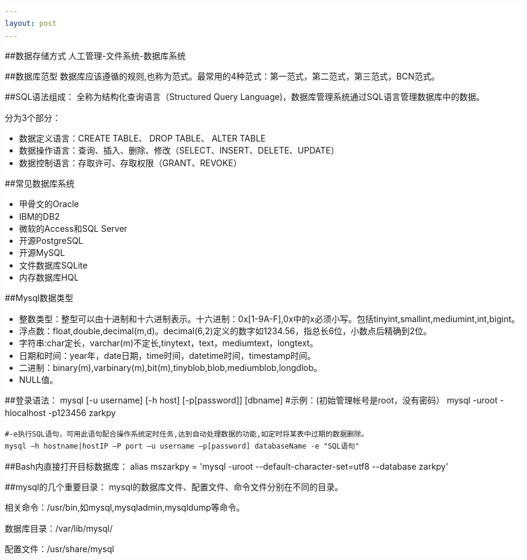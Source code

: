 ```yaml
---
layout: post
---
```


##数据存储方式
人工管理-文件系统-数据库系统

##数据库范型
数据库应该遵循的规则,也称为范式。最常用的4种范式：第一范式，第二范式，第三范式，BCN范式。

##SQL语法组成：
全称为结构化查询语言（Structured Query Language)，数据库管理系统通过SQL语言管理数据库中的数据。

分为3个部分：
- 数据定义语言：CREATE TABLE、 DROP TABLE、 ALTER TABLE
- 数据操作语言：查询、插入、删除、修改（SELECT、INSERT、DELETE、UPDATE）
- 数据控制语言：存取许可、存取权限（GRANT、REVOKE）

##常见数据库系统
- 甲骨文的Oracle
- IBM的DB2
- 微软的Access和SQL Server
- 开源PostgreSQL
- 开源MySQL
- 文件数据库SQLite
- 内存数据库HQL

##Mysql数据类型
- 整数类型：整型可以由十进制和十六进制表示。十六进制：0x[1-9A-F],0x中的x必须小写。包括tinyint,smallint,mediumint,int,bigint。
- 浮点数：float,double,decimal(m,d)。decimal(6,2)定义的数字如1234.56，指总长6位，小数点后精确到2位。
- 字符串:char定长，varchar(m)不定长,tinytext，text，mediumtext，longtext。
- 日期和时间：year年，date日期，time时间，datetime时间，timestamp时间。
- 二进制：binary(m),varbinary(m),bit(m),tinyblob,blob,mediumblob,longdlob。
- NULL值。

##登录语法： 
    mysql [-u username] [-h host] [-p[password]] [dbname] 
    #示例：(初始管理帐号是root，没有密码）
    mysql -uroot -hlocalhost -p123456 zarkpy

    #-e执行SQL语句，可用此语句配合操作系统定时任务,达到自动处理数据的功能,如定时将某表中过期的数据删除。
    mysql –h hostname|hostIP –P port –u username –p[password] databaseName -e "SQL语句"

##Bash内直接打开目标数据库：
    alias mszarkpy = 'mysql -uroot --default-character-set=utf8 --database zarkpy'

##mysql的几个重要目录：
mysql的数据库文件、配置文件、命令文件分别在不同的目录。

相关命令：/usr/bin,如mysql,mysqladmin,mysqldump等命令。

数据库目录：/var/lib/mysql/

配置文件：/usr/share/mysql
